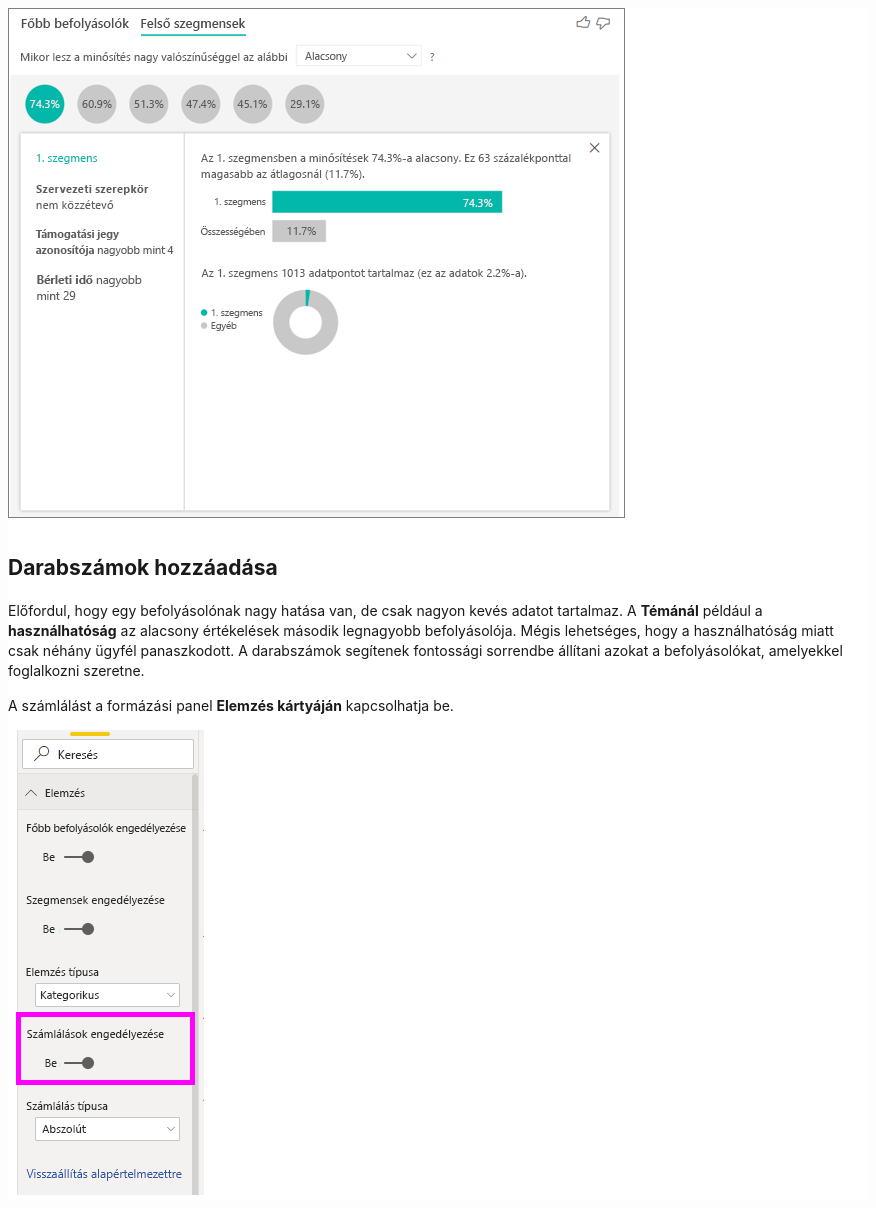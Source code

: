 ![Első felső szegmens kiválasztása](media/power-bi-visualization-influencers/power-bi-top-segments2.png)

## <a name="adding-counts"></a>Darabszámok hozzáadása

Előfordul, hogy egy befolyásolónak nagy hatása van, de csak nagyon kevés adatot tartalmaz. A **Témánál** például a **használhatóság** az alacsony értékelések második legnagyobb befolyásolója. Mégis lehetséges, hogy a használhatóság miatt csak néhány ügyfél panaszkodott. A darabszámok segítenek fontossági sorrendbe állítani azokat a befolyásolókat, amelyekkel foglalkozni szeretne.

A számlálást a formázási panel **Elemzés kártyáján** kapcsolhatja be.

![Számlálók hozzáadása](media/power-bi-visualization-influencers/power-bi-ki-counts-toggle.png)
